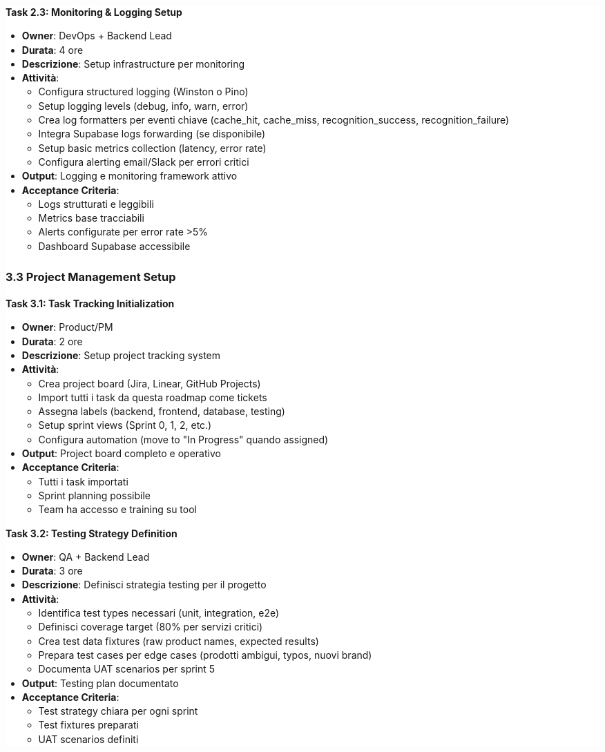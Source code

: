 **Task 2.3: Monitoring & Logging Setup**
- **Owner**: DevOps + Backend Lead
- **Durata**: 4 ore
- **Descrizione**: Setup infrastructure per monitoring
- **Attività**:
  - Configura structured logging (Winston o Pino)
  - Setup logging levels (debug, info, warn, error)
  - Crea log formatters per eventi chiave (cache_hit, cache_miss, recognition_success, recognition_failure)
  - Integra Supabase logs forwarding (se disponibile)
  - Setup basic metrics collection (latency, error rate)
  - Configura alerting email/Slack per errori critici
- **Output**: Logging e monitoring framework attivo
- **Acceptance Criteria**:
  - Logs strutturati e leggibili
  - Metrics base tracciabili
  - Alerts configurate per error rate >5%
  - Dashboard Supabase accessibile

### 3.3 Project Management Setup

**Task 3.1: Task Tracking Initialization**
- **Owner**: Product/PM
- **Durata**: 2 ore
- **Descrizione**: Setup project tracking system
- **Attività**:
  - Crea project board (Jira, Linear, GitHub Projects)
  - Import tutti i task da questa roadmap come tickets
  - Assegna labels (backend, frontend, database, testing)
  - Setup sprint views (Sprint 0, 1, 2, etc.)
  - Configura automation (move to "In Progress" quando assigned)
- **Output**: Project board completo e operativo
- **Acceptance Criteria**:
  - Tutti i task importati
  - Sprint planning possibile
  - Team ha accesso e training su tool

**Task 3.2: Testing Strategy Definition**
- **Owner**: QA + Backend Lead
- **Durata**: 3 ore
- **Descrizione**: Definisci strategia testing per il progetto
- **Attività**:
  - Identifica test types necessari (unit, integration, e2e)
  - Definisci coverage target (80% per servizi critici)
  - Crea test data fixtures (raw product names, expected results)
  - Prepara test cases per edge cases (prodotti ambigui, typos, nuovi brand)
  - Documenta UAT scenarios per sprint 5
- **Output**: Testing plan documentato
- **Acceptance Criteria**:
  - Test strategy chiara per ogni sprint
  - Test fixtures preparati
  - UAT scenarios definiti
